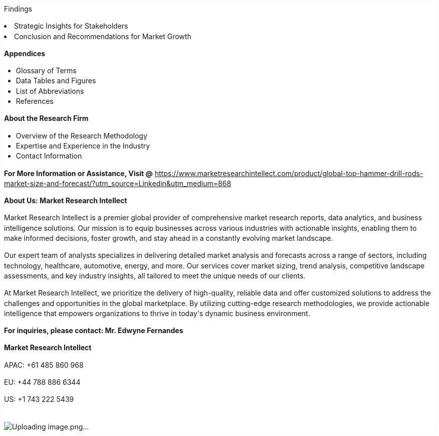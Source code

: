 Findings</li><li>Strategic Insights for Stakeholders</li><li>Conclusion and Recommendations for Market Growth</li></ul><p><strong>Appendices</strong></p><ul><li>Glossary of Terms</li><li>Data Tables and Figures</li><li>List of Abbreviations</li><li>References</li></ul><p><strong>About the Research Firm</strong></p><ul><li>Overview of the Research Methodology</li><li>Expertise and Experience in the Industry</li><li>Contact Information</li></ul></div><div class="article-main__content" data-test-id="publishing-text-block"><p><span class="font-[700]"><strong>For More Information or Assistance, Visit @</strong>&nbsp;<a href="https://www.marketresearchintellect.com/product/global-top-hammer-drill-rods-market-size-and-forecast/?utm_source=Linkedin&utm_medium=868">https://www.marketresearchintellect.com/product/global-top-hammer-drill-rods-market-size-and-forecast/?utm_source=Linkedin&utm_medium=868</a></span></p><p><strong>About Us: Market Research Intellect</strong></p><p>Market Research Intellect is a premier global provider of comprehensive market research reports, data analytics, and business intelligence solutions. Our mission is to equip businesses across various industries with actionable insights, enabling them to make informed decisions, foster growth, and stay ahead in a constantly evolving market landscape.</p><p>Our expert team of analysts specializes in delivering detailed market analysis and forecasts across a range of sectors, including technology, healthcare, automotive, energy, and more. Our services cover market sizing, trend analysis, competitive landscape assessments, and key industry insights, all tailored to meet the unique needs of our clients.</p><p>At Market Research Intellect, we prioritize the delivery of high-quality, reliable data and offer customized solutions to address the challenges and opportunities in the global marketplace. By utilizing cutting-edge research methodologies, we provide actionable intelligence that empowers organizations to thrive in today's dynamic business environment.</p><p><strong>For inquiries, please contact: Mr. Edwyne Fernandes</strong></p><p><strong>Market Research Intellect</strong></p><p>APAC: +61 485 860 968</p><p>EU: +44 788 886 6344</p><p>US: +1 743 222 5439</p></div><div class="article-main__content" data-test-id="publishing-text-block">&nbsp;</div>
![Uploading image.png…]()
